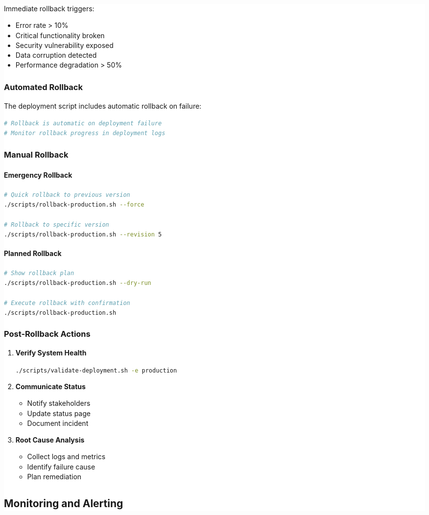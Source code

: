 Immediate rollback triggers:
- Error rate > 10%
- Critical functionality broken
- Security vulnerability exposed
- Data corruption detected
- Performance degradation > 50%

### Automated Rollback

The deployment script includes automatic rollback on failure:

```bash
# Rollback is automatic on deployment failure
# Monitor rollback progress in deployment logs
```

### Manual Rollback

#### Emergency Rollback
```bash
# Quick rollback to previous version
./scripts/rollback-production.sh --force

# Rollback to specific version
./scripts/rollback-production.sh --revision 5
```

#### Planned Rollback
```bash
# Show rollback plan
./scripts/rollback-production.sh --dry-run

# Execute rollback with confirmation
./scripts/rollback-production.sh
```

### Post-Rollback Actions

1. **Verify System Health**
   ```bash
   ./scripts/validate-deployment.sh -e production
   ```

2. **Communicate Status**
   - Notify stakeholders
   - Update status page
   - Document incident

3. **Root Cause Analysis**
   - Collect logs and metrics
   - Identify failure cause
   - Plan remediation

## Monitoring and Alerting
